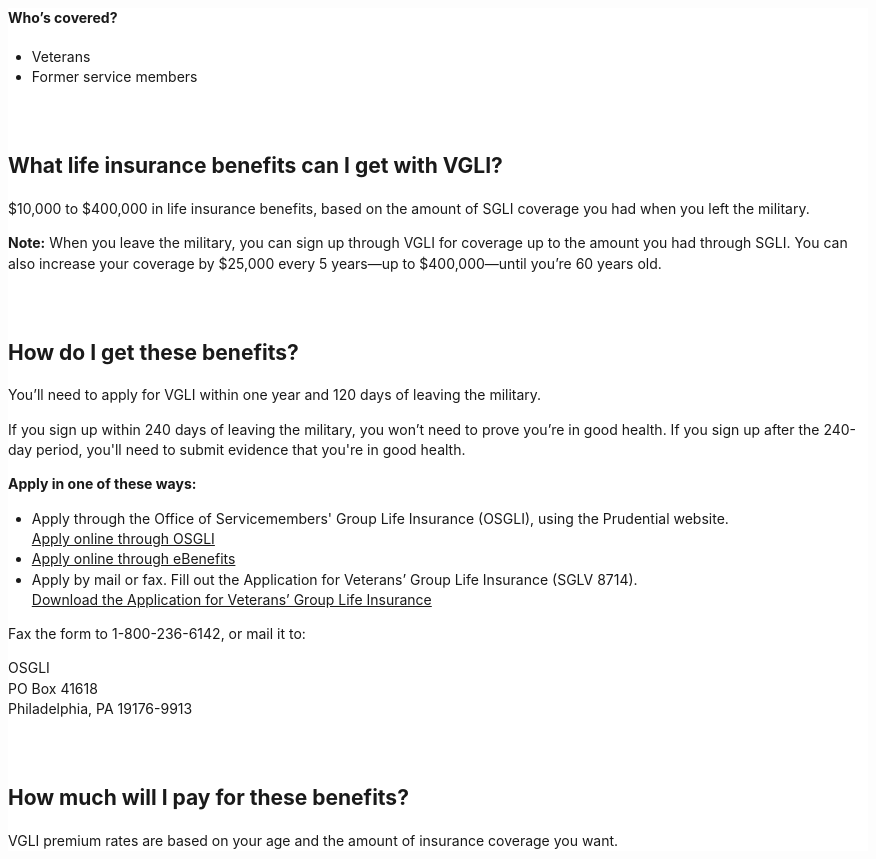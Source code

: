 #### Who’s covered?

* Veterans
* Former service members

</div>

<br>

## What life insurance benefits can I get with VGLI?

$10,000 to $400,000 in life insurance benefits, based on the amount of SGLI coverage you had when you left the military.

**Note:** When you leave the military, you can sign up through VGLI for coverage up to the amount you had through SGLI. You can also increase your coverage by $25,000 every 5 years—up to $400,000—until you’re 60 years old.

<br>

## How do I get these benefits?

You’ll need to apply for VGLI within one year and 120 days of leaving the military. 

If you sign up within 240 days of leaving the military, you won’t need to prove you’re in good health. If you sign up after the 240-day period, you'll need to submit evidence that you're in good health. 

**Apply in one of these ways:**

- Apply through the Office of Servicemembers' Group Life Insurance (OSGLI), using the Prudential website. <br>
[Apply online through OSGLI](https://giosgli.prudential.com/osgli/OnlineFillableAppController/NBEnrollment)
- [Apply online through eBenefits](https://www.ebenefits.va.gov/ebenefits/about/feature?feature=vgli-policy-management)
- Apply by mail or fax. Fill out the Application for Veterans’ Group Life Insurance (SGLV 8714). <br>
[Download the Application for Veterans’ Group Life Insurance](https://www.benefits.va.gov/INSURANCE/forms/SGLV_8714_ed2014-07.pdf)


Fax the form to 1-800-236-6142, or mail it to:

<p class="va-address-block">
  OSGLI<br>
  PO Box 41618<br>
  Philadelphia, PA 19176-9913<br>
</p>

<br>

## How much will I pay for these benefits?

VGLI premium rates are based on your age and the amount of insurance coverage you want. 
